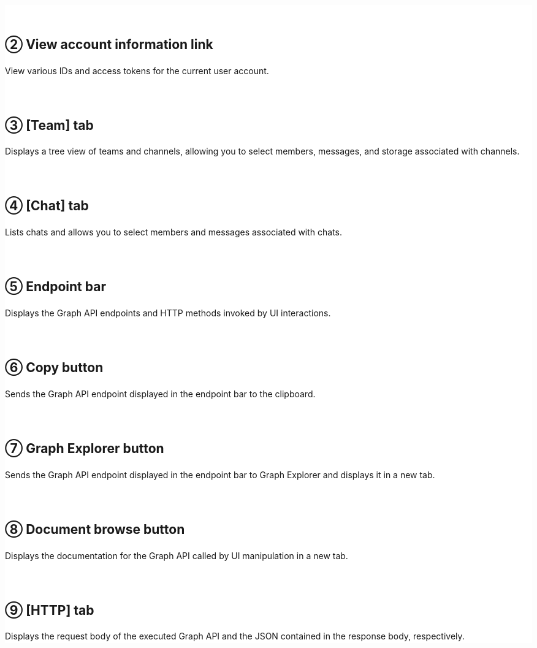 <br>

## ② **View account information** link

View various IDs and access tokens for the current user account.

<br>

## ③ \[**Team**\] tab

Displays a tree view of teams and channels, allowing you to select members, messages, and storage associated with channels.

<br>

## ④ \[**Chat**\] tab

Lists chats and allows you to select members and messages associated with chats.

<br>

## ➄ Endpoint bar

Displays the Graph API endpoints and HTTP methods invoked by UI interactions.

<br>

## ⑥ Copy button

Sends the Graph API endpoint displayed in the endpoint bar to the clipboard.

<br>

## ➆ Graph Explorer button

Sends the Graph API endpoint displayed in the endpoint bar to Graph Explorer and displays it in a new tab.

<br>

## ⑧ Document browse button

Displays the documentation for the Graph API called by UI manipulation in a new tab.

<br>

## ➈ \[HTTP\] tab

Displays the request body of the executed Graph API and the JSON contained in the response body, respectively.
